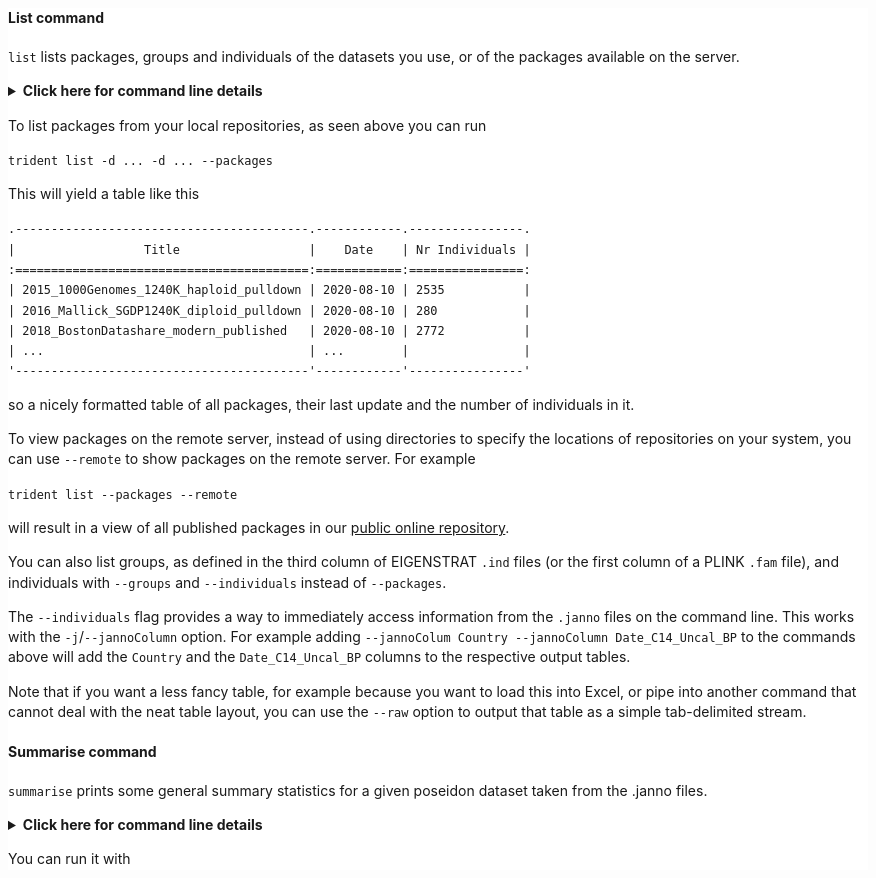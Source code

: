 #### List command

`list` lists packages, groups and individuals of the datasets you use, or of the packages available on the server.

<details><summary><i class="fas fa-search"></i> <i class="fas fa-terminal"></i> <b>Click here for command line details</b></summary></details>

To list packages from your local repositories, as seen above you can run

```
trident list -d ... -d ... --packages
```

This will yield a table like this

```
.-----------------------------------------.------------.----------------.
|                  Title                  |    Date    | Nr Individuals |
:=========================================:============:================:
| 2015_1000Genomes_1240K_haploid_pulldown | 2020-08-10 | 2535           |
| 2016_Mallick_SGDP1240K_diploid_pulldown | 2020-08-10 | 280            |
| 2018_BostonDatashare_modern_published   | 2020-08-10 | 2772           |
| ...                                     | ...        |                |
'-----------------------------------------'------------'----------------'
```
so a nicely formatted table of all packages, their last update and the number of individuals in it.

To view packages on the remote server, instead of using directories to specify the locations of repositories on your system, you can use `--remote` to show packages on the remote server. For example

```
trident list --packages --remote
```

will result in a view of all published packages in our [public online repository](repo_overview).

You can also list groups, as defined in the third column of EIGENSTRAT `.ind` files (or the first column of a PLINK `.fam` file), and individuals with `--groups` and `--individuals` instead of `--packages`.

The `--individuals` flag provides a way to immediately access information from the `.janno` files on the command line. This works with the `-j`/`--jannoColumn` option. For example adding `--jannoColum Country --jannoColumn Date_C14_Uncal_BP` to the commands above will add the `Country` and the `Date_C14_Uncal_BP` columns to the respective output tables.

Note that if you want a less fancy table, for example because you want to load this into Excel, or pipe into another command that cannot deal with the neat table layout, you can use the `--raw` option to output that table as a simple tab-delimited stream.

#### Summarise command

`summarise` prints some general summary statistics for a given poseidon dataset taken from the .janno files.

<details><summary><i class="fas fa-search"></i> <i class="fas fa-terminal"></i> <b>Click here for command line details</b></summary></details>

You can run it with
